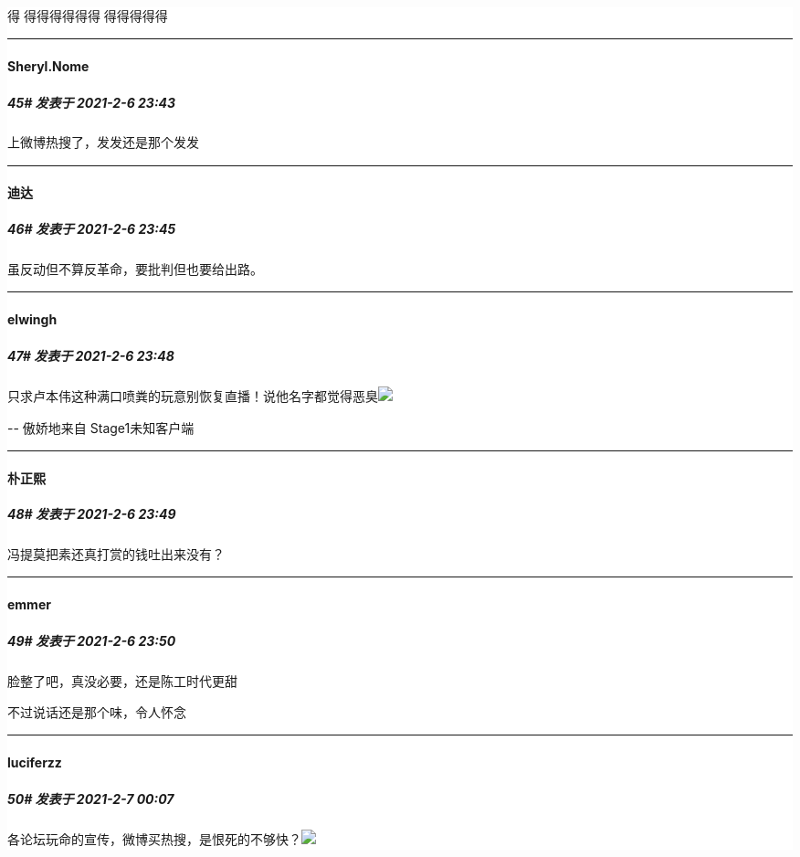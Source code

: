 
得 得得得得得得 得得得得得


-----

####  Sheryl.Nome  
##### 45#       发表于 2021-2-6 23:43


上微博热搜了，发发还是那个发发


-----

####  迪达  
##### 46#       发表于 2021-2-6 23:45


虽反动但不算反革命，要批判但也要给出路。


-----

####  elwingh  
##### 47#       发表于 2021-2-6 23:48


只求卢本伟这种满口喷粪的玩意别恢复直播！说他名字都觉得恶臭<img src="https://static.saraba1st.com/image/smiley/face2017/166.png" referrerpolicy="no-referrer">

 -- 傲娇地来自 Stage1未知客户端


-----

####  朴正熙  
##### 48#       发表于 2021-2-6 23:49


冯提莫把素还真打赏的钱吐出来没有？


-----

####  emmer  
##### 49#       发表于 2021-2-6 23:50


脸整了吧，真没必要，还是陈工时代更甜

不过说话还是那个味，令人怀念


-----

####  luciferzz  
##### 50#       发表于 2021-2-7 00:07


各论坛玩命的宣传，微博买热搜，是恨死的不够快？<img src="https://static.saraba1st.com/image/smiley/face2017/049.png" referrerpolicy="no-referrer">
